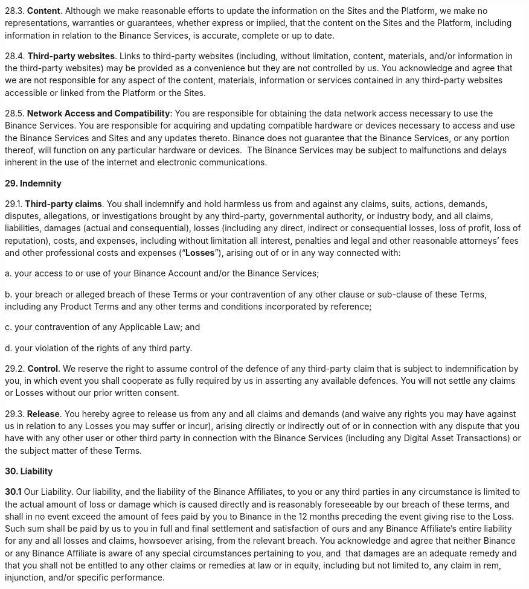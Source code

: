 28.3. **Content**. Although we make reasonable efforts to update the information on the Sites and the Platform, we make no representations, warranties or guarantees, whether express or implied, that the content on the Sites and the Platform, including information in relation to the Binance Services, is accurate, complete or up to date.

28.4. **Third-party websites**. Links to third-party websites (including, without limitation, content, materials, and/or information in the third-party websites) may be provided as a convenience but they are not controlled by us. You acknowledge and agree that we are not responsible for any aspect of the content, materials, information or services contained in any third-party websites accessible or linked from the Platform or the Sites.

28.5. **Network Access and Compatibility**: You are responsible for obtaining the data network access necessary to use the Binance Services. You are responsible for acquiring and updating compatible hardware or devices necessary to access and use the Binance Services and Sites and any updates thereto. Binance does not guarantee that the Binance Services, or any portion thereof, will function on any particular hardware or devices.  The Binance Services may be subject to malfunctions and delays inherent in the use of the internet and electronic communications.

**29\. Indemnity**

29.1. **Third-party claims**. You shall indemnify and hold harmless us from and against any claims, suits, actions, demands, disputes, allegations, or investigations brought by any third-party, governmental authority, or industry body, and all claims, liabilities, damages (actual and consequential), losses (including any direct, indirect or consequential losses, loss of profit, loss of reputation), costs, and expenses, including without limitation all interest, penalties and legal and other reasonable attorneys’ fees and other professional costs and expenses (“**Losses**”), arising out of or in any way connected with: 

a. your access to or use of your Binance Account and/or the Binance Services; 

b. your breach or alleged breach of these Terms or your contravention of any other clause or sub-clause of these Terms, including any Product Terms and any other terms and conditions incorporated by reference; 

c. your contravention of any Applicable Law; and 

d. your violation of the rights of any third party. 

29.2. **Control**. We reserve the right to assume control of the defence of any third-party claim that is subject to indemnification by you, in which event you shall cooperate as fully required by us in asserting any available defences. You will not settle any claims or Losses without our prior written consent. 

29.3. **Release**. You hereby agree to release us from any and all claims and demands (and waive any rights you may have against us in relation to any Losses you may suffer or incur), arising directly or indirectly out of or in connection with any dispute that you have with any other user or other third party in connection with the Binance Services (including any Digital Asset Transactions) or the subject matter of these Terms.

**30\. Liability**

**30.1** Our Liability. Our liability, and the liability of the Binance Affiliates, to you or any third parties in any circumstance is limited to the actual amount of loss or damage which is caused directly and is reasonably foreseeable by our breach of these terms, and shall in no event exceed the amount of fees paid by you to Binance in the 12 months preceding the event giving rise to the Loss. Such sum shall be paid by us to you in full and final settlement and satisfaction of ours and any Binance Affiliate’s entire liability for any and all losses and claims, howsoever arising, from the relevant breach. You acknowledge and agree that neither Binance or any Binance Affiliate is aware of any special circumstances pertaining to you, and  that damages are an adequate remedy and that you shall not be entitled to any other claims or remedies at law or in equity, including but not limited to, any claim in rem, injunction, and/or specific performance.
